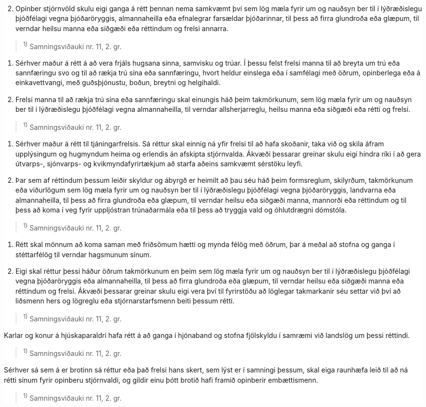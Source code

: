 2. Opinber stjórnvöld skulu eigi ganga á rétt þennan nema samkvæmt því sem lög mæla fyrir um og nauðsyn ber til í lýðræðislegu þjóðfélagi vegna þjóðaröryggis, almannaheilla eða efnalegrar farsældar þjóðarinnar, til þess að firra glundroða eða glæpum, til verndar heilsu manna eða siðgæði eða réttindum og frelsi annarra.

> <sup>1)</sup> Samningsviðauki nr. 11, 2. gr.



1. Sérhver maður á rétt á að vera frjáls hugsana sinna, samvisku og trúar. Í þessu felst frelsi manna til að breyta um trú eða sannfæringu svo og til að rækja trú sína eða sannfæringu, hvort heldur einslega eða í samfélagi með öðrum, opinberlega eða á einkavettvangi, með guðsþjónustu, boðun, breytni og helgihaldi.

2. Frelsi manna til að rækja trú sína eða sannfæringu skal einungis háð þeim takmörkunum, sem lög mæla fyrir um og nauðsyn ber til í lýðræðislegu þjóðfélagi vegna almannaheilla, til verndar allsherjarreglu, heilsu manna eða siðgæði eða rétti og frelsi.

> <sup>1)</sup> Samningsviðauki nr. 11, 2. gr.



1. Sérhver maður á rétt til tjáningarfrelsis. Sá réttur skal einnig ná yfir frelsi til að hafa skoðanir, taka við og skila áfram upplýsingum og hugmyndum heima og erlendis án afskipta stjórnvalda. Ákvæði þessarar greinar skulu eigi hindra ríki í að gera útvarps-, sjónvarps- og kvikmyndafyrirtækjum að starfa aðeins samkvæmt sérstöku leyfi.

2. Þar sem af réttindum þessum leiðir skyldur og ábyrgð er heimilt að þau séu háð þeim formsreglum, skilyrðum, takmörkunum eða viðurlögum sem lög mæla fyrir um og nauðsyn ber til í lýðræðislegu þjóðfélagi vegna þjóðaröryggis, landvarna eða almannaheilla, til þess að firra glundroða eða glæpum, til verndar heilsu eða siðgæði manna, mannorði eða réttindum og til þess að koma í veg fyrir uppljóstran trúnaðarmála eða til þess að tryggja vald og óhlutdrægni dómstóla.

> <sup>1)</sup> Samningsviðauki nr. 11, 2. gr.



1. Rétt skal mönnum að koma saman með friðsömum hætti og mynda félög með öðrum, þar á meðal að stofna og ganga í stéttarfélög til verndar hagsmunum sínum.

2. Eigi skal réttur þessi háður öðrum takmörkunum en þeim sem lög mæla fyrir um og nauðsyn ber til í lýðræðislegu þjóðfélagi vegna þjóðaröryggis eða almannaheilla, til þess að firra glundroða eða glæpum, til verndar heilsu eða siðgæði manna eða réttindum og frelsi. Ákvæði þessarar greinar skulu eigi vera því til fyrirstöðu að löglegar takmarkanir séu settar við því að liðsmenn hers og lögreglu eða stjórnarstarfsmenn beiti þessum rétti.

> <sup>1)</sup> Samningsviðauki nr. 11, 2. gr.



Karlar og konur á hjúskaparaldri hafa rétt á að ganga í hjónaband og stofna fjölskyldu í samræmi við landslög um þessi réttindi.

> <sup>1)</sup> Samningsviðauki nr. 11, 2. gr.



Sérhver sá sem á er brotinn sá réttur eða það frelsi hans skert, sem lýst er í samningi þessum, skal eiga raunhæfa leið til að ná rétti sínum fyrir opinberu stjórnvaldi, og gildir einu þótt brotið hafi framið opinberir embættismenn.

> <sup>1)</sup> Samningsviðauki nr. 11, 2. gr.
